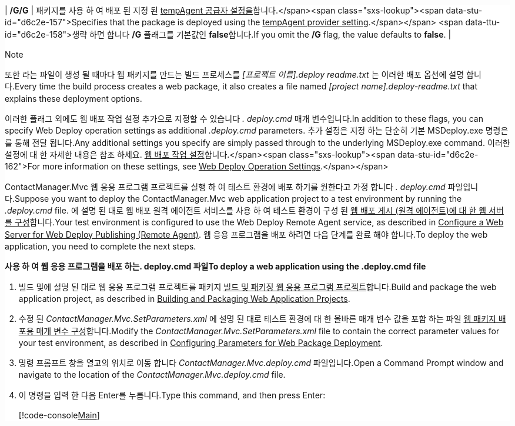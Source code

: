 | <span data-ttu-id="d6c2e-156">**/G**</span><span class="sxs-lookup"><span data-stu-id="d6c2e-156">**/G**</span></span> | <span data-ttu-id="d6c2e-157">패키지를 사용 하 여 배포 된 지정 된 [tempAgent 공급자 설정을](https://technet.microsoft.com/library/ee517345(WS.10).aspx)합니다.</span><span class="sxs-lookup"><span data-stu-id="d6c2e-157">Specifies that the package is deployed using the [tempAgent provider setting](https://technet.microsoft.com/library/ee517345(WS.10).aspx).</span></span> <span data-ttu-id="d6c2e-158">생략 하면 합니다 **/G** 플래그를 기본값인 **false**합니다.</span><span class="sxs-lookup"><span data-stu-id="d6c2e-158">If you omit the **/G** flag, the value defaults to **false**.</span></span> |

> [!NOTE]
> <span data-ttu-id="d6c2e-159">또한 라는 파일이 생성 될 때마다 웹 패키지를 만드는 빌드 프로세스를 *[프로젝트 이름].deploy readme.txt* 는 이러한 배포 옵션에 설명 합니다.</span><span class="sxs-lookup"><span data-stu-id="d6c2e-159">Every time the build process creates a web package, it also creates a file named *[project name].deploy-readme.txt* that explains these deployment options.</span></span>


<span data-ttu-id="d6c2e-160">이러한 플래그 외에도 웹 배포 작업 설정 추가으로 지정할 수 있습니다 *. deploy.cmd* 매개 변수입니다.</span><span class="sxs-lookup"><span data-stu-id="d6c2e-160">In addition to these flags, you can specify Web Deploy operation settings as additional *.deploy.cmd* parameters.</span></span> <span data-ttu-id="d6c2e-161">추가 설정은 지정 하는 단순히 기본 MSDeploy.exe 명령은를 통해 전달 됩니다.</span><span class="sxs-lookup"><span data-stu-id="d6c2e-161">Any additional settings you specify are simply passed through to the underlying MSDeploy.exe command.</span></span> <span data-ttu-id="d6c2e-162">이러한 설정에 대 한 자세한 내용은 참조 하세요. [웹 배포 작업 설정](https://technet.microsoft.com/library/dd569089(WS.10).aspx)합니다.</span><span class="sxs-lookup"><span data-stu-id="d6c2e-162">For more information on these settings, see [Web Deploy Operation Settings](https://technet.microsoft.com/library/dd569089(WS.10).aspx).</span></span>

<span data-ttu-id="d6c2e-163">ContactManager.Mvc 웹 응용 프로그램 프로젝트를 실행 하 여 테스트 환경에 배포 하기를 원한다고 가정 합니다 *. deploy.cmd* 파일입니다.</span><span class="sxs-lookup"><span data-stu-id="d6c2e-163">Suppose you want to deploy the ContactManager.Mvc web application project to a test environment by running the *.deploy.cmd* file.</span></span> <span data-ttu-id="d6c2e-164">에 설명 된 대로 웹 배포 원격 에이전트 서비스를 사용 하 여 테스트 환경이 구성 된 [웹 배포 게시 (원격 에이전트)에 대 한 웹 서버를 구성](../configuring-server-environments-for-web-deployment/configuring-a-web-server-for-web-deploy-publishing-remote-agent.md)합니다.</span><span class="sxs-lookup"><span data-stu-id="d6c2e-164">Your test environment is configured to use the Web Deploy Remote Agent service, as described in [Configure a Web Server for Web Deploy Publishing (Remote Agent)](../configuring-server-environments-for-web-deployment/configuring-a-web-server-for-web-deploy-publishing-remote-agent.md).</span></span> <span data-ttu-id="d6c2e-165">웹 응용 프로그램을 배포 하려면 다음 단계를 완료 해야 합니다.</span><span class="sxs-lookup"><span data-stu-id="d6c2e-165">To deploy the web application, you need to complete the next steps.</span></span>

<span data-ttu-id="d6c2e-166">**사용 하 여 웹 응용 프로그램을 배포 하는. deploy.cmd 파일**</span><span class="sxs-lookup"><span data-stu-id="d6c2e-166">**To deploy a web application using the .deploy.cmd file**</span></span>

1. <span data-ttu-id="d6c2e-167">빌드 및에 설명 된 대로 웹 응용 프로그램 프로젝트를 패키지 [빌드 및 패키징 웹 응용 프로그램 프로젝트](building-and-packaging-web-application-projects.md)합니다.</span><span class="sxs-lookup"><span data-stu-id="d6c2e-167">Build and package the web application project, as described in [Building and Packaging Web Application Projects](building-and-packaging-web-application-projects.md).</span></span>
2. <span data-ttu-id="d6c2e-168">수정 된 *ContactManager.Mvc.SetParameters.xml* 에 설명 된 대로 테스트 환경에 대 한 올바른 매개 변수 값을 포함 하는 파일 [웹 패키지 배포용 매개 변수 구성](configuring-parameters-for-web-package-deployment.md)합니다.</span><span class="sxs-lookup"><span data-stu-id="d6c2e-168">Modify the *ContactManager.Mvc.SetParameters.xml* file to contain the correct parameter values for your test environment, as described in [Configuring Parameters for Web Package Deployment](configuring-parameters-for-web-package-deployment.md).</span></span>
3. <span data-ttu-id="d6c2e-169">명령 프롬프트 창을 열고의 위치로 이동 합니다 *ContactManager.Mvc.deploy.cmd* 파일입니다.</span><span class="sxs-lookup"><span data-stu-id="d6c2e-169">Open a Command Prompt window and navigate to the location of the *ContactManager.Mvc.deploy.cmd* file.</span></span>
4. <span data-ttu-id="d6c2e-170">이 명령을 입력 한 다음 Enter를 누릅니다.</span><span class="sxs-lookup"><span data-stu-id="d6c2e-170">Type this command, and then press Enter:</span></span>

    [!code-console[Main](deploying-web-packages/samples/sample2.cmd)]
